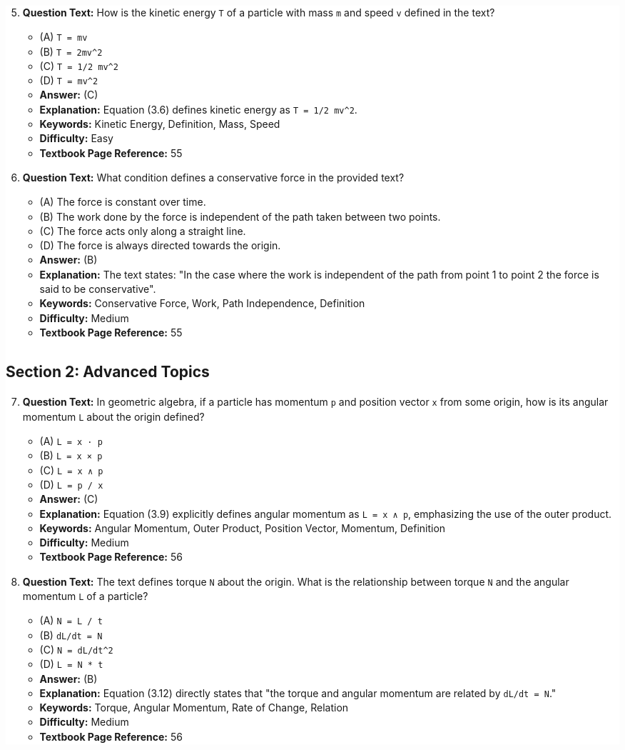 5.  **Question Text:** How is the kinetic energy `T` of a particle with mass `m` and speed `v` defined in the text?
    *   (A) `T = mv`
    *   (B) `T = 2mv^2`
    *   (C) `T = 1/2 mv^2`
    *   (D) `T = mv^2`
    *   **Answer:** (C)
    *   **Explanation:** Equation (3.6) defines kinetic energy as `T = 1/2 mv^2`.
    *   **Keywords:** Kinetic Energy, Definition, Mass, Speed
    *   **Difficulty:** Easy
    *   **Textbook Page Reference:** 55

6.  **Question Text:** What condition defines a conservative force in the provided text?
    *   (A) The force is constant over time.
    *   (B) The work done by the force is independent of the path taken between two points.
    *   (C) The force acts only along a straight line.
    *   (D) The force is always directed towards the origin.
    *   **Answer:** (B)
    *   **Explanation:** The text states: "In the case where the work is independent of the path from point 1 to point 2 the force is said to be conservative".
    *   **Keywords:** Conservative Force, Work, Path Independence, Definition
    *   **Difficulty:** Medium
    *   **Textbook Page Reference:** 55

## Section 2: Advanced Topics

7.  **Question Text:** In geometric algebra, if a particle has momentum `p` and position vector `x` from some origin, how is its angular momentum `L` about the origin defined?
    *   (A) `L = x · p`
    *   (B) `L = x × p`
    *   (C) `L = x ∧ p`
    *   (D) `L = p / x`
    *   **Answer:** (C)
    *   **Explanation:** Equation (3.9) explicitly defines angular momentum as `L = x ∧ p`, emphasizing the use of the outer product.
    *   **Keywords:** Angular Momentum, Outer Product, Position Vector, Momentum, Definition
    *   **Difficulty:** Medium
    *   **Textbook Page Reference:** 56

8.  **Question Text:** The text defines torque `N` about the origin. What is the relationship between torque `N` and the angular momentum `L` of a particle?
    *   (A) `N = L / t`
    *   (B) `dL/dt = N`
    *   (C) `N = dL/dt^2`
    *   (D) `L = N * t`
    *   **Answer:** (B)
    *   **Explanation:** Equation (3.12) directly states that "the torque and angular momentum are related by `dL/dt = N`."
    *   **Keywords:** Torque, Angular Momentum, Rate of Change, Relation
    *   **Difficulty:** Medium
    *   **Textbook Page Reference:** 56
